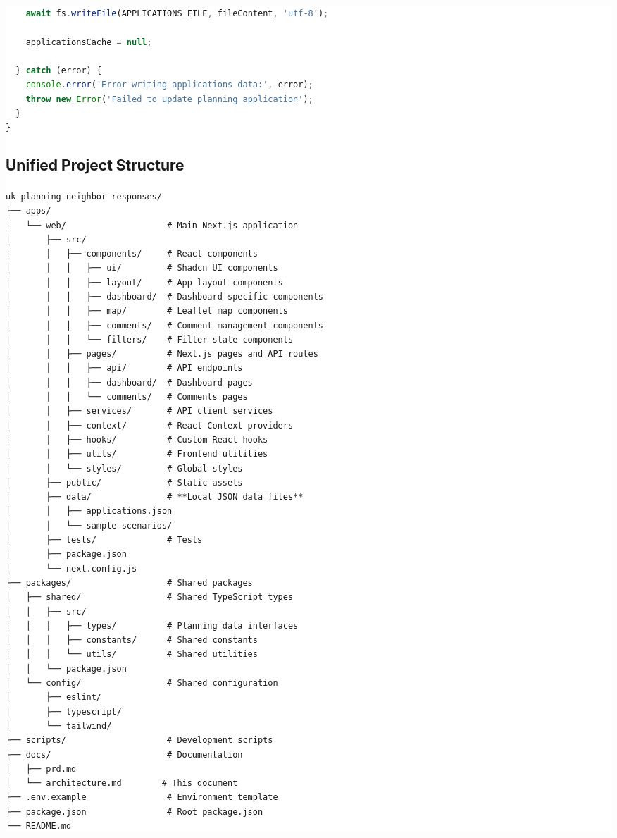 ```typescript
    await fs.writeFile(APPLICATIONS_FILE, fileContent, 'utf-8');
    
    applicationsCache = null;
    
  } catch (error) {
    console.error('Error writing applications data:', error);
    throw new Error('Failed to update planning application');
  }
}
```

## Unified Project Structure

```
uk-planning-neighbor-responses/
├── apps/
│   └── web/                    # Main Next.js application
│       ├── src/
│       │   ├── components/     # React components
│       │   │   ├── ui/         # Shadcn UI components
│       │   │   ├── layout/     # App layout components
│       │   │   ├── dashboard/  # Dashboard-specific components
│       │   │   ├── map/        # Leaflet map components
│       │   │   ├── comments/   # Comment management components
│       │   │   └── filters/    # Filter state components
│       │   ├── pages/          # Next.js pages and API routes
│       │   │   ├── api/        # API endpoints
│       │   │   ├── dashboard/  # Dashboard pages
│       │   │   └── comments/   # Comments pages
│       │   ├── services/       # API client services
│       │   ├── context/        # React Context providers
│       │   ├── hooks/          # Custom React hooks
│       │   ├── utils/          # Frontend utilities
│       │   └── styles/         # Global styles
│       ├── public/             # Static assets
│       ├── data/               # **Local JSON data files**
│       │   ├── applications.json
│       │   └── sample-scenarios/
│       ├── tests/              # Tests
│       ├── package.json
│       └── next.config.js
├── packages/                   # Shared packages
│   ├── shared/                 # Shared TypeScript types
│   │   ├── src/
│   │   │   ├── types/          # Planning data interfaces
│   │   │   ├── constants/      # Shared constants
│   │   │   └── utils/          # Shared utilities
│   │   └── package.json
│   └── config/                 # Shared configuration
│       ├── eslint/
│       ├── typescript/
│       └── tailwind/
├── scripts/                    # Development scripts
├── docs/                       # Documentation
│   ├── prd.md
│   └── architecture.md        # This document
├── .env.example                # Environment template
├── package.json                # Root package.json
└── README.md
```
